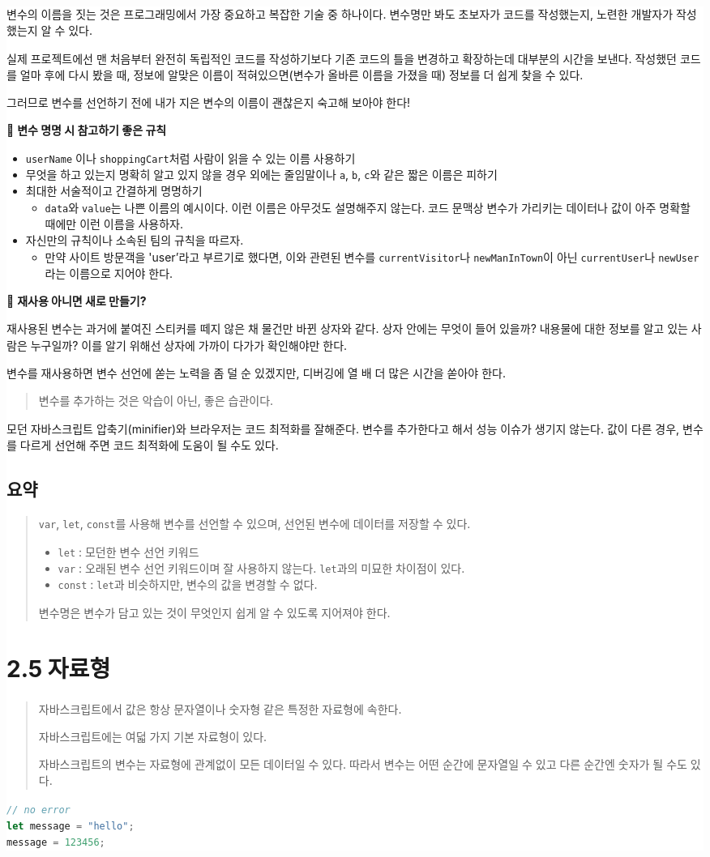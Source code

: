 변수의 이름을 짓는 것은 프로그래밍에서 가장 중요하고 복잡한 기술 중 하나이다. 변수명만 봐도 초보자가 코드를 작성했는지, 노련한 개발자가 작성했는지 알 수 있다.

실제 프로젝트에선 맨 처음부터 완전히 독립적인 코드를 작성하기보다 기존 코드의 틀을 변경하고 확장하는데 대부분의 시간을 보낸다. 작성했던 코드를 얼마 후에 다시 봤을 때, 정보에 알맞은 이름이 적혀있으면(변수가 올바른 이름을 가졌을 때) 정보를 더 쉽게 찾을 수 있다.

그러므로 변수를 선언하기 전에 내가 지은 변수의 이름이 괜찮은지 숙고해 보아야 한다!

📌 **변수 명명 시 참고하기 좋은 규칙**

- `userName` 이나 `shoppingCart`처럼 사람이 읽을 수 있는 이름 사용하기
- 무엇을 하고 있는지 명확히 알고 있지 않을 경우 외에는 줄임말이나 `a`, `b`, `c`와 같은 짧은 이름은 피하기
- 최대한 서술적이고 간결하게 명명하기
  - `data`와 `value`는 나쁜 이름의 예시이다. 이런 이름은 아무것도 설명해주지 않는다. 코드 문맥상 변수가 가리키는 데이터나 값이 아주 명확할 때에만 이런 이름을 사용하자.
- 자신만의 규칙이나 소속된 팀의 규칙을 따르자.
  - 만약 사이트 방문객을 'user’라고 부르기로 했다면, 이와 관련된 변수를 `currentVisitor`나 `newManInTown`이 아닌 `currentUser`나 `newUser`라는 이름으로 지어야 한다.



📌 **재사용 아니면 새로 만들기?**

재사용된 변수는 과거에 붙여진 스티커를 떼지 않은 채 물건만 바뀐 상자와 같다. 상자 안에는 무엇이 들어 있을까? 내용물에 대한 정보를 알고 있는 사람은 누구일까? 이를 알기 위해선 상자에 가까이 다가가 확인해야만 한다.

변수를 재사용하면 변수 선언에 쏟는 노력을 좀 덜 순 있겠지만, 디버깅에 열 배 더 많은 시간을 쏟아야 한다.

> 변수를 추가하는 것은 악습이 아닌, 좋은 습관이다.

모던 자바스크립트 압축기(minifier)와 브라우저는 코드 최적화를 잘해준다. 변수를 추가한다고 해서 성능 이슈가 생기지 않는다. 값이 다른 경우, 변수를 다르게 선언해 주면 코드 최적화에 도움이 될 수도 있다.



## 요약

> `var`, `let`, `const`를 사용해 변수를 선언할 수 있으며, 선언된 변수에 데이터를 저장할 수 있다.
>
> - `let` : 모던한 변수 선언 키워드
> - `var` : 오래된 변수 선언 키워드이며 잘 사용하지 않는다. `let`과의 미묘한 차이점이 있다.
> - `const` : `let`과 비슷하지만, 변수의 값을 변경할 수 없다.
>
> 변수명은 변수가 담고 있는 것이 무엇인지 쉽게 알 수 있도록 지어져야 한다.



# 2.5 자료형

> 자바스크립트에서 값은 항상 문자열이나 숫자형 같은 특정한 자료형에 속한다.
>
> 자바스크립트에는 여덟 가지 기본 자료형이 있다.
>
> 자바스크립트의 변수는 자료형에 관계없이 모든 데이터일 수 있다. 따라서 변수는 어떤 순간에 문자열일 수 있고 다른 순간엔 숫자가 될 수도 있다.

```javascript
// no error
let message = "hello";
message = 123456;
```
